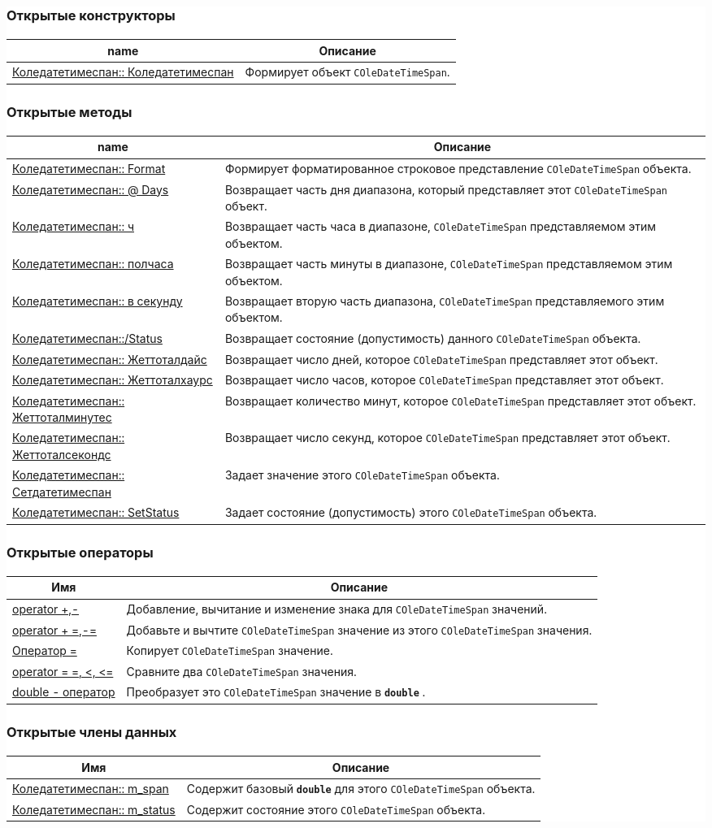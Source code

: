 ### <a name="public-constructors"></a>Открытые конструкторы

|name|Описание|
|----------|-----------------|
|[Коледатетимеспан:: Коледатетимеспан](#coledatetimespan)|Формирует объект `COleDateTimeSpan`.|

### <a name="public-methods"></a>Открытые методы

|name|Описание|
|----------|-----------------|
|[Коледатетимеспан:: Format](#format)|Формирует форматированное строковое представление `COleDateTimeSpan` объекта.|
|[Коледатетимеспан:: @ Days](#getdays)|Возвращает часть дня диапазона, который представляет этот `COleDateTimeSpan` объект.|
|[Коледатетимеспан:: ч](#gethours)|Возвращает часть часа в диапазоне, `COleDateTimeSpan` представляемом этим объектом.|
|[Коледатетимеспан:: полчаса](#getminutes)|Возвращает часть минуты в диапазоне, `COleDateTimeSpan` представляемом этим объектом.|
|[Коледатетимеспан:: в секунду](#getseconds)|Возвращает вторую часть диапазона, `COleDateTimeSpan` представляемого этим объектом.|
|[Коледатетимеспан::/Status](#getstatus)|Возвращает состояние (допустимость) данного `COleDateTimeSpan` объекта.|
|[Коледатетимеспан:: Жеттоталдайс](#gettotaldays)|Возвращает число дней, которое `COleDateTimeSpan` представляет этот объект.|
|[Коледатетимеспан:: Жеттоталхаурс](#gettotalhours)|Возвращает число часов, которое `COleDateTimeSpan` представляет этот объект.|
|[Коледатетимеспан:: Жеттоталминутес](#gettotalminutes)|Возвращает количество минут, которое `COleDateTimeSpan` представляет этот объект.|
|[Коледатетимеспан:: Жеттоталсекондс](#gettotalseconds)|Возвращает число секунд, которое `COleDateTimeSpan` представляет этот объект.|
|[Коледатетимеспан:: Сетдатетимеспан](#setdatetimespan)|Задает значение этого `COleDateTimeSpan` объекта.|
|[Коледатетимеспан:: SetStatus](#setstatus)|Задает состояние (допустимость) этого `COleDateTimeSpan` объекта.|

### <a name="public-operators"></a>Открытые операторы

|Имя|Описание|
|-|-|
|[operator +,-](#operator_add_-)|Добавление, вычитание и изменение знака для `COleDateTimeSpan` значений.|
|[operator + =,-=](#operator_add_eq_-_eq)|Добавьте и вычтите `COleDateTimeSpan` значение из этого `COleDateTimeSpan` значения.|
|[Оператор =](#operator_eq)|Копирует `COleDateTimeSpan` значение.|
|[operator = =, <, <=](#coledatetimespan_relational_operators)|Сравните два `COleDateTimeSpan` значения.|
|[double - оператор](#operator_double)|Преобразует это `COleDateTimeSpan` значение в **`double`** .|

### <a name="public-data-members"></a>Открытые члены данных

|Имя|Описание|
|----------|-----------------|
|[Коледатетимеспан:: m_span](#m_span)|Содержит базовый **`double`** для этого `COleDateTimeSpan` объекта.|
|[Коледатетимеспан:: m_status](#m_status)|Содержит состояние этого `COleDateTimeSpan` объекта.|
